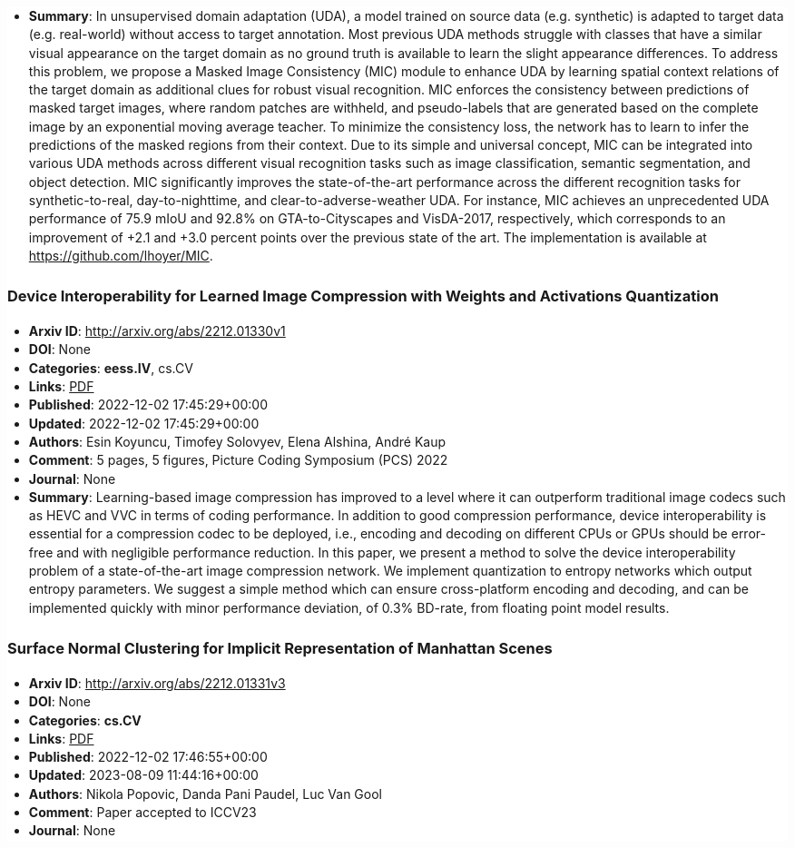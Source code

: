 - **Summary**: In unsupervised domain adaptation (UDA), a model trained on source data (e.g. synthetic) is adapted to target data (e.g. real-world) without access to target annotation. Most previous UDA methods struggle with classes that have a similar visual appearance on the target domain as no ground truth is available to learn the slight appearance differences. To address this problem, we propose a Masked Image Consistency (MIC) module to enhance UDA by learning spatial context relations of the target domain as additional clues for robust visual recognition. MIC enforces the consistency between predictions of masked target images, where random patches are withheld, and pseudo-labels that are generated based on the complete image by an exponential moving average teacher. To minimize the consistency loss, the network has to learn to infer the predictions of the masked regions from their context. Due to its simple and universal concept, MIC can be integrated into various UDA methods across different visual recognition tasks such as image classification, semantic segmentation, and object detection. MIC significantly improves the state-of-the-art performance across the different recognition tasks for synthetic-to-real, day-to-nighttime, and clear-to-adverse-weather UDA. For instance, MIC achieves an unprecedented UDA performance of 75.9 mIoU and 92.8% on GTA-to-Cityscapes and VisDA-2017, respectively, which corresponds to an improvement of +2.1 and +3.0 percent points over the previous state of the art. The implementation is available at https://github.com/lhoyer/MIC.



### Device Interoperability for Learned Image Compression with Weights and Activations Quantization
- **Arxiv ID**: http://arxiv.org/abs/2212.01330v1
- **DOI**: None
- **Categories**: **eess.IV**, cs.CV
- **Links**: [PDF](http://arxiv.org/pdf/2212.01330v1)
- **Published**: 2022-12-02 17:45:29+00:00
- **Updated**: 2022-12-02 17:45:29+00:00
- **Authors**: Esin Koyuncu, Timofey Solovyev, Elena Alshina, André Kaup
- **Comment**: 5 pages, 5 figures, Picture Coding Symposium (PCS) 2022
- **Journal**: None
- **Summary**: Learning-based image compression has improved to a level where it can outperform traditional image codecs such as HEVC and VVC in terms of coding performance. In addition to good compression performance, device interoperability is essential for a compression codec to be deployed, i.e., encoding and decoding on different CPUs or GPUs should be error-free and with negligible performance reduction. In this paper, we present a method to solve the device interoperability problem of a state-of-the-art image compression network. We implement quantization to entropy networks which output entropy parameters. We suggest a simple method which can ensure cross-platform encoding and decoding, and can be implemented quickly with minor performance deviation, of 0.3% BD-rate, from floating point model results.



### Surface Normal Clustering for Implicit Representation of Manhattan Scenes
- **Arxiv ID**: http://arxiv.org/abs/2212.01331v3
- **DOI**: None
- **Categories**: **cs.CV**
- **Links**: [PDF](http://arxiv.org/pdf/2212.01331v3)
- **Published**: 2022-12-02 17:46:55+00:00
- **Updated**: 2023-08-09 11:44:16+00:00
- **Authors**: Nikola Popovic, Danda Pani Paudel, Luc Van Gool
- **Comment**: Paper accepted to ICCV23
- **Journal**: None
